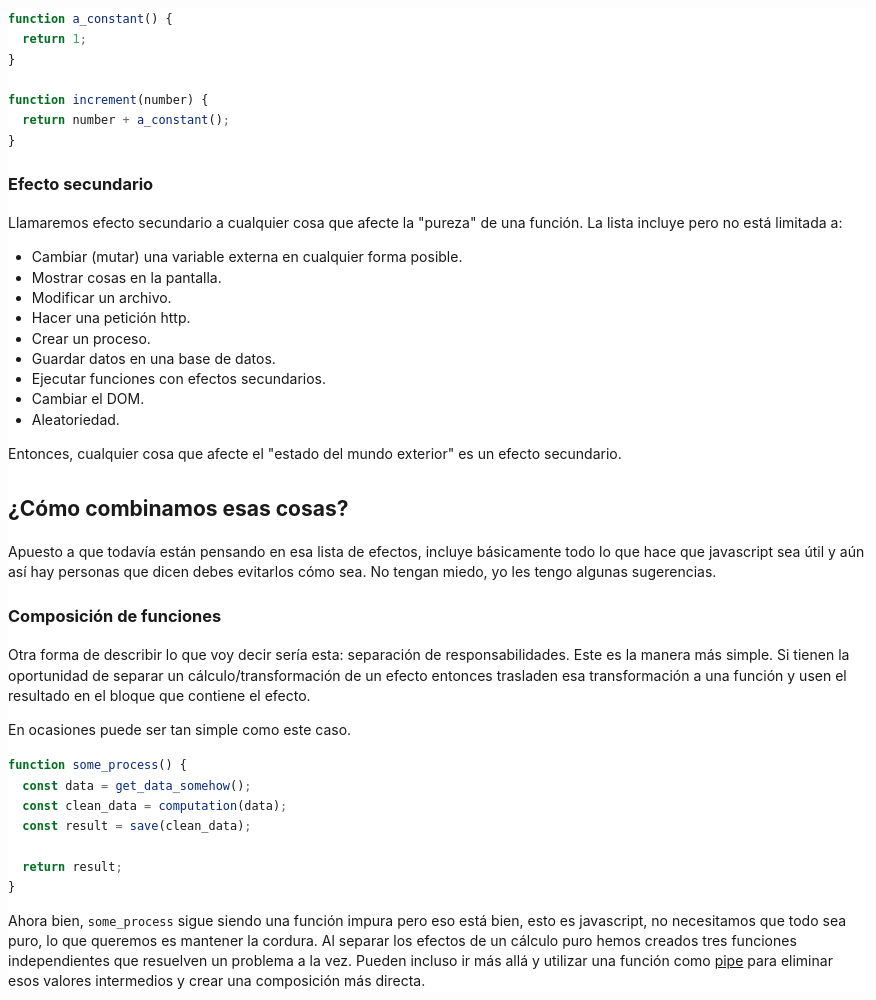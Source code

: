 ```js
function a_constant() {
  return 1;
}

function increment(number) {
  return number + a_constant();
}
```

### Efecto secundario

Llamaremos efecto secundario a cualquier cosa que afecte la "pureza" de una función. La lista incluye pero no está limitada a:

 - Cambiar (mutar) una variable externa en cualquier forma posible.
 - Mostrar cosas en la pantalla.
 - Modificar un archivo.
 - Hacer una petición http.
 - Crear un proceso.
 - Guardar datos en una base de datos.
 - Ejecutar funciones con efectos secundarios.
 - Cambiar el DOM.
 - Aleatoriedad.

Entonces, cualquier cosa que afecte el "estado del mundo exterior" es un efecto secundario.

## ¿Cómo combinamos esas cosas?

Apuesto a que todavía están pensando en esa lista de efectos, incluye básicamente todo lo que hace que javascript sea útil y aún así hay personas que dicen debes evitarlos cómo sea. No tengan miedo, yo les tengo algunas sugerencias.

### Composición de funciones

Otra forma de describir lo que voy decir sería esta: separación de responsabilidades. Este es la manera más simple. Si tienen la oportunidad de separar un cálculo/transformación de un efecto entonces trasladen esa transformación a una función y usen el resultado en el bloque que contiene el efecto.

En ocasiones puede ser tan simple como este caso.

```js
function some_process() {
  const data = get_data_somehow();
  const clean_data = computation(data);
  const result = save(clean_data);

  return result;
}
```

Ahora bien, `some_process` sigue siendo una función impura pero eso está bien, esto es javascript, no necesitamos que todo sea puro, lo que queremos es mantener la cordura. Al separar los efectos de un cálculo puro hemos creados tres funciones independientes que resuelven un problema a la vez. Pueden incluso ir más allá y utilizar una función como [pipe](https://ramdajs.com/docs/#pipe) para eliminar esos valores intermedios y crear una composición más directa.
